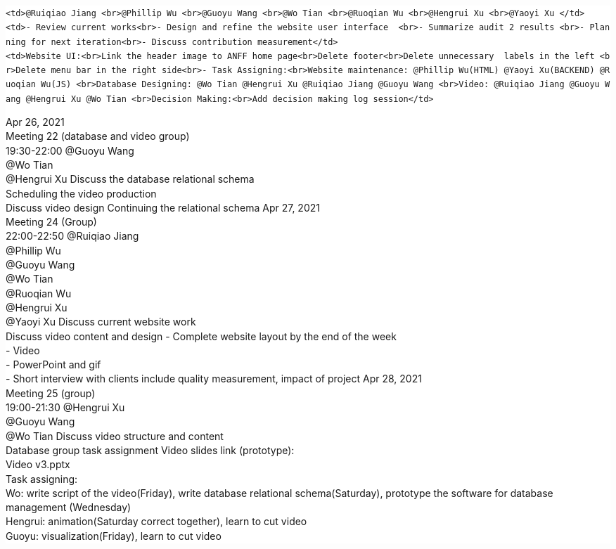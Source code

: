     <td>@Ruiqiao Jiang <br>@Phillip Wu <br>@Guoyu Wang <br>@Wo Tian <br>@Ruoqian Wu <br>@Hengrui Xu <br>@Yaoyi Xu </td>
    <td>- Review current works<br>- Design and refine the website user interface  <br>- Summarize audit 2 results <br>- Planning for next iteration<br>- Discuss contribution measurement</td>
    <td>Website UI:<br>Link the header image to ANFF home page<br>Delete footer<br>Delete unnecessary  labels in the left <br>Delete menu bar in the right side<br>- Task Assigning:<br>Website maintenance: @Phillip Wu(HTML) @Yaoyi Xu(BACKEND) @Ruoqian Wu(JS) <br>Database Designing: @Wo Tian @Hengrui Xu @Ruiqiao Jiang @Guoyu Wang <br>Video: @Ruiqiao Jiang @Guoyu Wang @Hengrui Xu @Wo Tian <br>Decision Making:<br>Add decision making log session</td>
  </tr>
  <tr>
    <td>Apr 26, 2021 <br>Meeting 22 (database and video group)<br>19:30-22:00</td>
    <td>@Guoyu Wang <br>@Wo Tian <br>@Hengrui Xu </td>
    <td>Discuss the database relational schema<br>Scheduling the video production  <br>Discuss video design</td>
    <td>Continuing the relational schema</td>
  </tr>
  <tr>
    <td>Apr 27, 2021 <br>Meeting 24 (Group)<br>22:00-22:50</td>
    <td>@Ruiqiao Jiang <br>@Phillip Wu <br>@Guoyu Wang <br>@Wo Tian <br>@Ruoqian Wu <br>@Hengrui Xu <br>@Yaoyi Xu </td>
    <td>Discuss current website work <br>Discuss video content and design</td>
    <td>- Complete website layout by the end of the week<br>- Video <br>- PowerPoint and gif <br>- Short interview with clients include quality measurement, impact of project</td>
  </tr>
  <tr>
    <td>Apr 28, 2021 <br>Meeting 25 (group)<br>19:00-21:30</td>
    <td>@Hengrui Xu <br>@Guoyu Wang <br>@Wo Tian </td>
    <td>Discuss video structure and content<br>Database group task assignment </td>
    <td>Video slides link (prototype): <br>Video v3.pptx <br>Task assigning:<br>Wo: write script of the video(Friday), write database relational schema(Saturday), prototype the software for database management (Wednesday)<br>Hengrui: animation(Saturday correct together), learn to cut video<br>Guoyu: visualization(Friday), learn to cut video</td>
  </tr>
</table>
